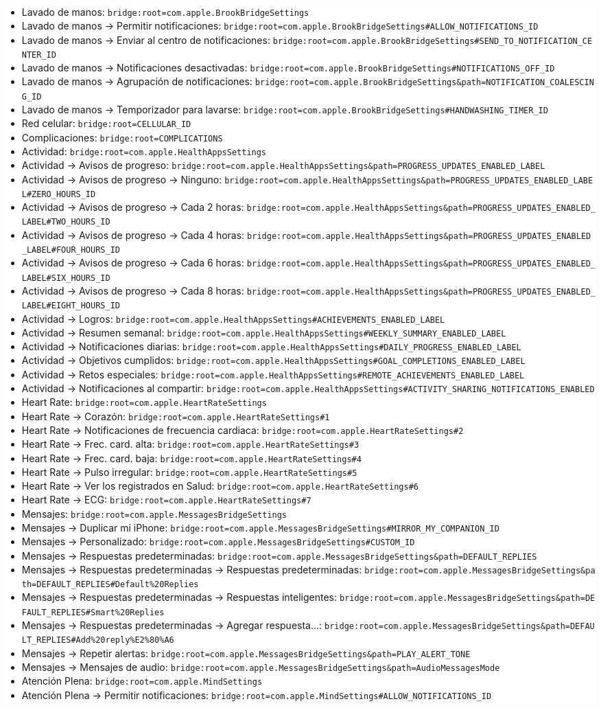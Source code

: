 - Lavado de manos: `bridge:root=com.apple.BrookBridgeSettings`
- Lavado de manos → Permitir notificaciones: `bridge:root=com.apple.BrookBridgeSettings#ALLOW_NOTIFICATIONS_ID`
- Lavado de manos → Enviar al centro de notificaciones: `bridge:root=com.apple.BrookBridgeSettings#SEND_TO_NOTIFICATION_CENTER_ID`
- Lavado de manos → Notificaciones desactivadas: `bridge:root=com.apple.BrookBridgeSettings#NOTIFICATIONS_OFF_ID`
- Lavado de manos → Agrupación de notificaciones: `bridge:root=com.apple.BrookBridgeSettings&path=NOTIFICATION_COALESCING_ID`
- Lavado de manos → Temporizador para lavarse: `bridge:root=com.apple.BrookBridgeSettings#HANDWASHING_TIMER_ID`
- Red celular: `bridge:root=CELLULAR_ID`
- Complicaciones: `bridge:root=COMPLICATIONS`
- Actividad: `bridge:root=com.apple.HealthAppsSettings`
- Actividad → Avisos de progreso: `bridge:root=com.apple.HealthAppsSettings&path=PROGRESS_UPDATES_ENABLED_LABEL`
- Actividad → Avisos de progreso → Ninguno: `bridge:root=com.apple.HealthAppsSettings&path=PROGRESS_UPDATES_ENABLED_LABEL#ZERO_HOURS_ID`
- Actividad → Avisos de progreso → Cada 2 horas: `bridge:root=com.apple.HealthAppsSettings&path=PROGRESS_UPDATES_ENABLED_LABEL#TWO_HOURS_ID`
- Actividad → Avisos de progreso → Cada 4 horas: `bridge:root=com.apple.HealthAppsSettings&path=PROGRESS_UPDATES_ENABLED_LABEL#FOUR_HOURS_ID`
- Actividad → Avisos de progreso → Cada 6 horas: `bridge:root=com.apple.HealthAppsSettings&path=PROGRESS_UPDATES_ENABLED_LABEL#SIX_HOURS_ID`
- Actividad → Avisos de progreso → Cada 8 horas: `bridge:root=com.apple.HealthAppsSettings&path=PROGRESS_UPDATES_ENABLED_LABEL#EIGHT_HOURS_ID`
- Actividad → Logros: `bridge:root=com.apple.HealthAppsSettings#ACHIEVEMENTS_ENABLED_LABEL`
- Actividad → Resumen semanal: `bridge:root=com.apple.HealthAppsSettings#WEEKLY_SUMMARY_ENABLED_LABEL`
- Actividad → Notificaciones diarias: `bridge:root=com.apple.HealthAppsSettings#DAILY_PROGRESS_ENABLED_LABEL`
- Actividad → Objetivos cumplidos: `bridge:root=com.apple.HealthAppsSettings#GOAL_COMPLETIONS_ENABLED_LABEL`
- Actividad → Retos especiales: `bridge:root=com.apple.HealthAppsSettings#REMOTE_ACHIEVEMENTS_ENABLED_LABEL`
- Actividad → Notificaciones al compartir: `bridge:root=com.apple.HealthAppsSettings#ACTIVITY_SHARING_NOTIFICATIONS_ENABLED`
- Heart Rate: `bridge:root=com.apple.HeartRateSettings`
- Heart Rate → Corazón: `bridge:root=com.apple.HeartRateSettings#1`
- Heart Rate → Notificaciones de frecuencia cardiaca: `bridge:root=com.apple.HeartRateSettings#2`
- Heart Rate → Frec. card. alta: `bridge:root=com.apple.HeartRateSettings#3`
- Heart Rate → Frec. card. baja: `bridge:root=com.apple.HeartRateSettings#4`
- Heart Rate → Pulso irregular: `bridge:root=com.apple.HeartRateSettings#5`
- Heart Rate → Ver los registrados en Salud: `bridge:root=com.apple.HeartRateSettings#6`
- Heart Rate → ECG: `bridge:root=com.apple.HeartRateSettings#7`
- Mensajes: `bridge:root=com.apple.MessagesBridgeSettings`
- Mensajes → Duplicar mi iPhone: `bridge:root=com.apple.MessagesBridgeSettings#MIRROR_MY_COMPANION_ID`
- Mensajes → Personalizado: `bridge:root=com.apple.MessagesBridgeSettings#CUSTOM_ID`
- Mensajes → Respuestas predeterminadas: `bridge:root=com.apple.MessagesBridgeSettings&path=DEFAULT_REPLIES`
- Mensajes → Respuestas predeterminadas → Respuestas predeterminadas: `bridge:root=com.apple.MessagesBridgeSettings&path=DEFAULT_REPLIES#Default%20Replies`
- Mensajes → Respuestas predeterminadas → Respuestas inteligentes: `bridge:root=com.apple.MessagesBridgeSettings&path=DEFAULT_REPLIES#Smart%20Replies`
- Mensajes → Respuestas predeterminadas → Agregar respuesta…: `bridge:root=com.apple.MessagesBridgeSettings&path=DEFAULT_REPLIES#Add%20reply%E2%80%A6`
- Mensajes → Repetir alertas: `bridge:root=com.apple.MessagesBridgeSettings&path=PLAY_ALERT_TONE`
- Mensajes → Mensajes de audio: `bridge:root=com.apple.MessagesBridgeSettings&path=AudioMessagesMode`
- Atención Plena: `bridge:root=com.apple.MindSettings`
- Atención Plena → Permitir notificaciones: `bridge:root=com.apple.MindSettings#ALLOW_NOTIFICATIONS_ID`